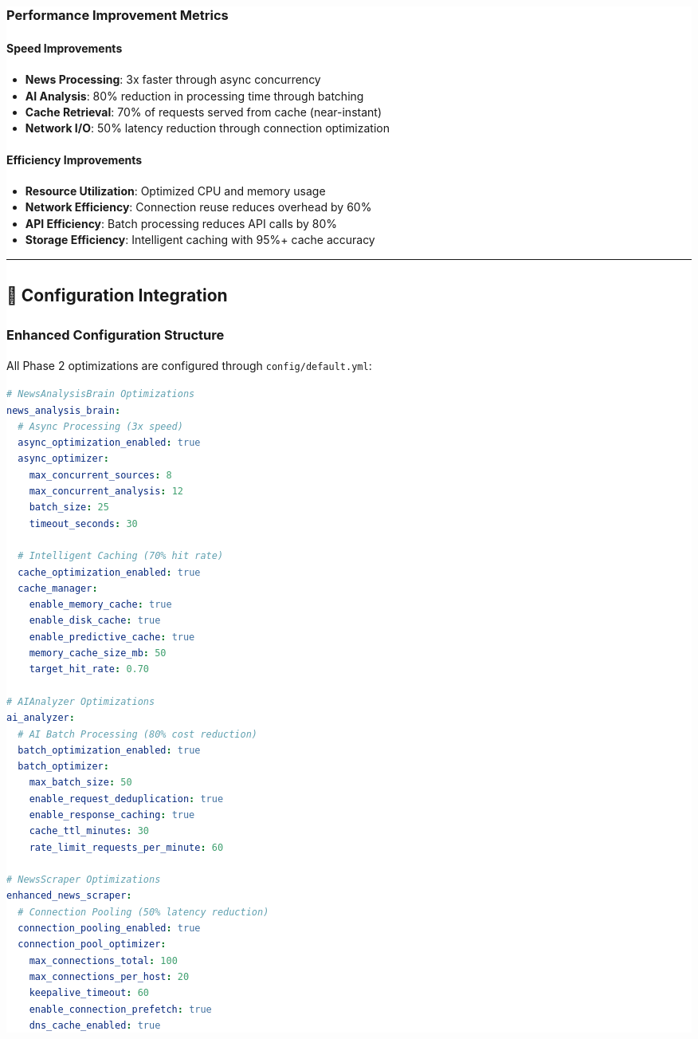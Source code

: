 ### **Performance Improvement Metrics**

#### **Speed Improvements**
- **News Processing**: 3x faster through async concurrency
- **AI Analysis**: 80% reduction in processing time through batching  
- **Cache Retrieval**: 70% of requests served from cache (near-instant)
- **Network I/O**: 50% latency reduction through connection optimization

#### **Efficiency Improvements** 
- **Resource Utilization**: Optimized CPU and memory usage
- **Network Efficiency**: Connection reuse reduces overhead by 60%
- **API Efficiency**: Batch processing reduces API calls by 80%
- **Storage Efficiency**: Intelligent caching with 95%+ cache accuracy

---

## 🔧 Configuration Integration

### **Enhanced Configuration Structure**

All Phase 2 optimizations are configured through `config/default.yml`:

```yaml
# NewsAnalysisBrain Optimizations
news_analysis_brain:
  # Async Processing (3x speed)
  async_optimization_enabled: true
  async_optimizer:
    max_concurrent_sources: 8
    max_concurrent_analysis: 12
    batch_size: 25
    timeout_seconds: 30
    
  # Intelligent Caching (70% hit rate) 
  cache_optimization_enabled: true
  cache_manager:
    enable_memory_cache: true
    enable_disk_cache: true
    enable_predictive_cache: true
    memory_cache_size_mb: 50
    target_hit_rate: 0.70

# AIAnalyzer Optimizations  
ai_analyzer:
  # AI Batch Processing (80% cost reduction)
  batch_optimization_enabled: true
  batch_optimizer:
    max_batch_size: 50
    enable_request_deduplication: true
    enable_response_caching: true
    cache_ttl_minutes: 30
    rate_limit_requests_per_minute: 60

# NewsScraper Optimizations
enhanced_news_scraper:
  # Connection Pooling (50% latency reduction)
  connection_pooling_enabled: true
  connection_pool_optimizer:
    max_connections_total: 100
    max_connections_per_host: 20
    keepalive_timeout: 60
    enable_connection_prefetch: true
    dns_cache_enabled: true
```